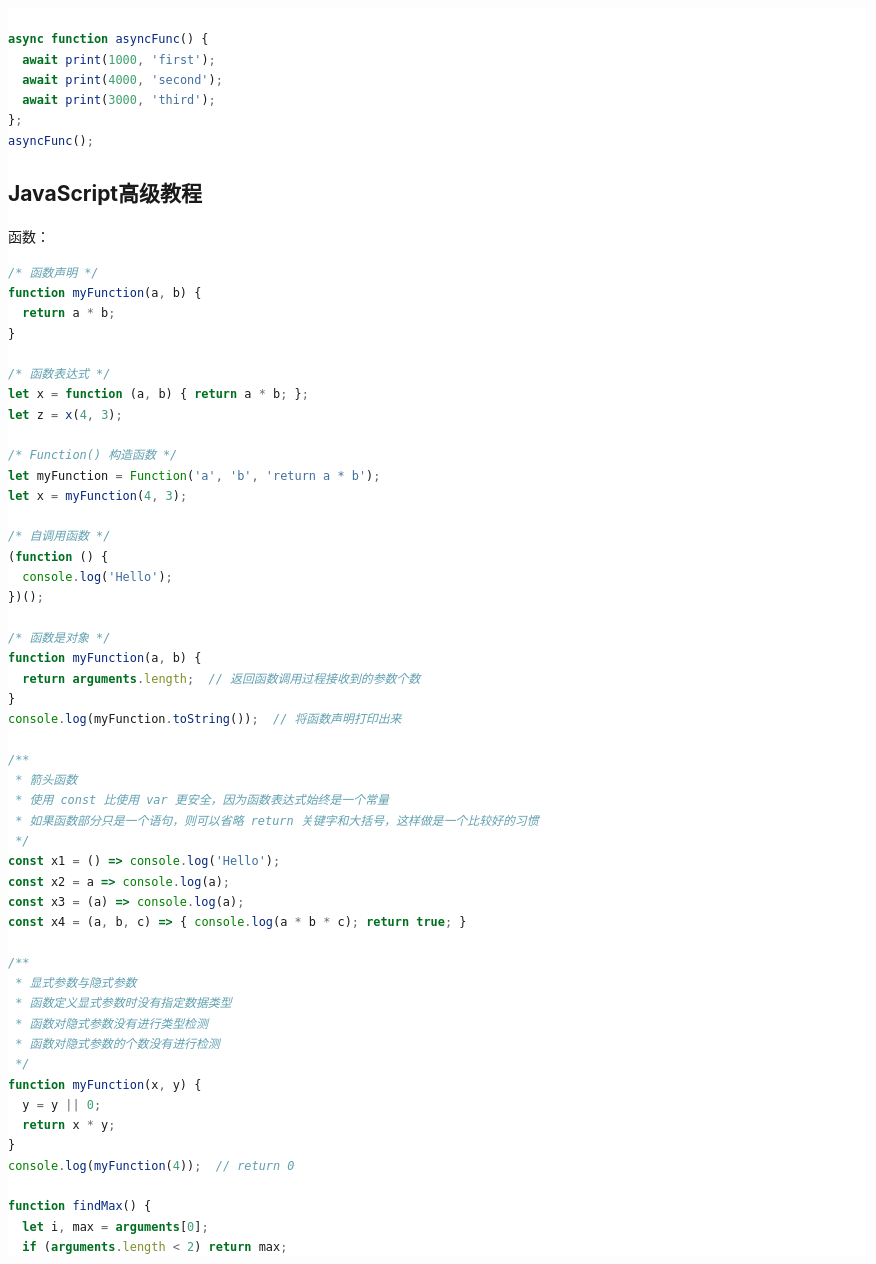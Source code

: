 ```javascript

async function asyncFunc() {
  await print(1000, 'first');
  await print(4000, 'second');
  await print(3000, 'third');
};
asyncFunc();
```

## JavaScript高级教程

函数：

```javascript
/* 函数声明 */
function myFunction(a, b) {
  return a * b;
}

/* 函数表达式 */
let x = function (a, b) { return a * b; };
let z = x(4, 3);

/* Function() 构造函数 */
let myFunction = Function('a', 'b', 'return a * b');
let x = myFunction(4, 3);

/* 自调用函数 */
(function () {
  console.log('Hello');
})();

/* 函数是对象 */
function myFunction(a, b) {
  return arguments.length;  // 返回函数调用过程接收到的参数个数
}
console.log(myFunction.toString());  // 将函数声明打印出来

/**
 * 箭头函数 
 * 使用 const 比使用 var 更安全，因为函数表达式始终是一个常量
 * 如果函数部分只是一个语句，则可以省略 return 关键字和大括号，这样做是一个比较好的习惯
 */
const x1 = () => console.log('Hello');
const x2 = a => console.log(a);
const x3 = (a) => console.log(a);
const x4 = (a, b, c) => { console.log(a * b * c); return true; }

/**
 * 显式参数与隐式参数
 * 函数定义显式参数时没有指定数据类型
 * 函数对隐式参数没有进行类型检测
 * 函数对隐式参数的个数没有进行检测
 */
function myFunction(x, y) {
  y = y || 0;
  return x * y;
}
console.log(myFunction(4));  // return 0

function findMax() {
  let i, max = arguments[0];
  if (arguments.length < 2) return max;
```